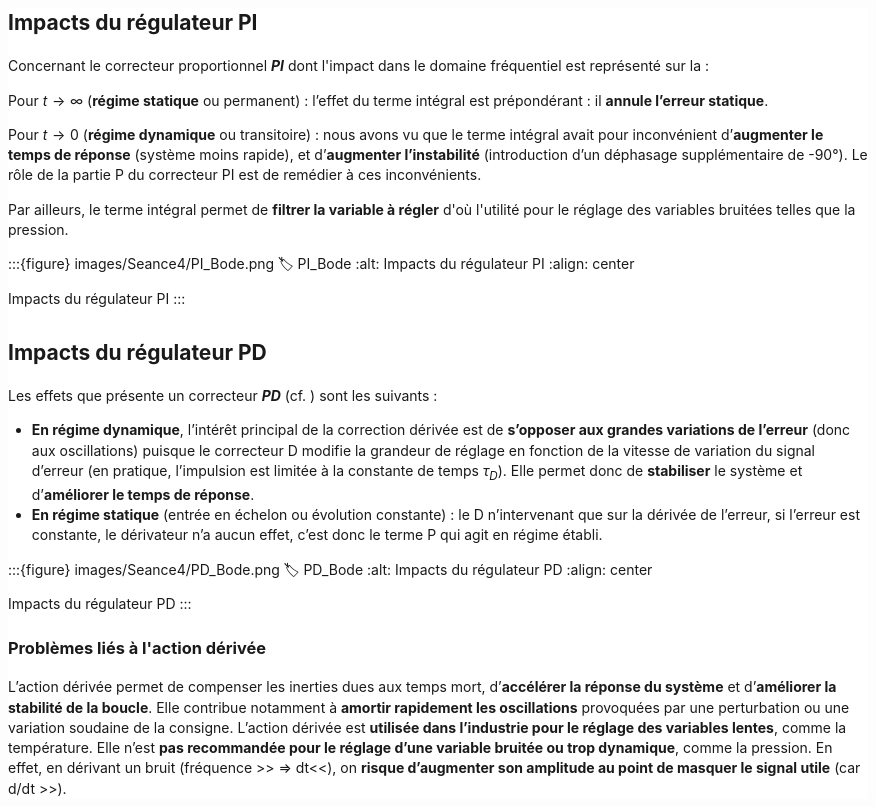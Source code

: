 ## Impacts du régulateur PI

Concernant le correcteur proportionnel ***PI*** dont l'impact dans le domaine fréquentiel est représenté sur la [](#PI_Bode) :

Pour $t \rightarrow \infty$ (**régime statique** ou permanent) : l’effet du terme intégral est prépondérant : il **annule l’erreur statique**.

Pour $t \rightarrow 0$ (**régime dynamique** ou transitoire) : nous avons vu que le terme intégral avait pour inconvénient d’**augmenter le temps de réponse** (système moins rapide), et d’**augmenter l’instabilité** (introduction d’un déphasage supplémentaire de -90°). Le rôle de la partie P du correcteur PI est de remédier à ces inconvénients.

Par ailleurs, le terme intégral permet de **filtrer la variable à régler** d'où l'utilité pour le réglage des variables bruitées telles que la pression.

:::{figure} images/Seance4/PI_Bode.png
:label: PI_Bode
:alt: Impacts du régulateur PI
:align: center

Impacts du régulateur PI
:::

## Impacts du régulateur PD

Les effets que présente un correcteur ***PD*** (cf. [](#PD_Bode)) sont les suivants :

- **En régime dynamique**, l’intérêt principal de la correction dérivée est de **s’opposer aux grandes variations de l’erreur** (donc aux oscillations) puisque le correcteur D modifie la grandeur de réglage en fonction de la vitesse de variation du signal d’erreur (en pratique, l’impulsion est limitée à la constante de temps $\tau_D$). Elle permet donc de **stabiliser** le système et d’**améliorer le temps de réponse**.
- **En régime statique** (entrée en échelon ou évolution constante) : le D n’intervenant que sur la dérivée de l’erreur, si l’erreur est constante, le dérivateur n’a aucun effet, c’est donc le terme P qui agit en régime établi.

:::{figure} images/Seance4/PD_Bode.png
:label: PD_Bode
:alt: Impacts du régulateur PD
:align: center

Impacts du régulateur PD
:::

### Problèmes liés à l'action dérivée

L’action dérivée permet de compenser les inerties dues aux temps mort, d’**accélérer la réponse du système** et d’**améliorer la stabilité de la boucle**. Elle contribue notamment à **amortir rapidement les oscillations** provoquées par une perturbation ou une variation soudaine de la consigne. L’action dérivée est **utilisée dans l’industrie pour le réglage des variables lentes**, comme la température. Elle n’est **pas recommandée pour le réglage d’une variable bruitée ou trop dynamique**, comme la pression. En effet, en dérivant un bruit (fréquence >> $\Rightarrow$ dt<<), on **risque d’augmenter son amplitude au point de masquer le signal utile** (car d/dt >>).
